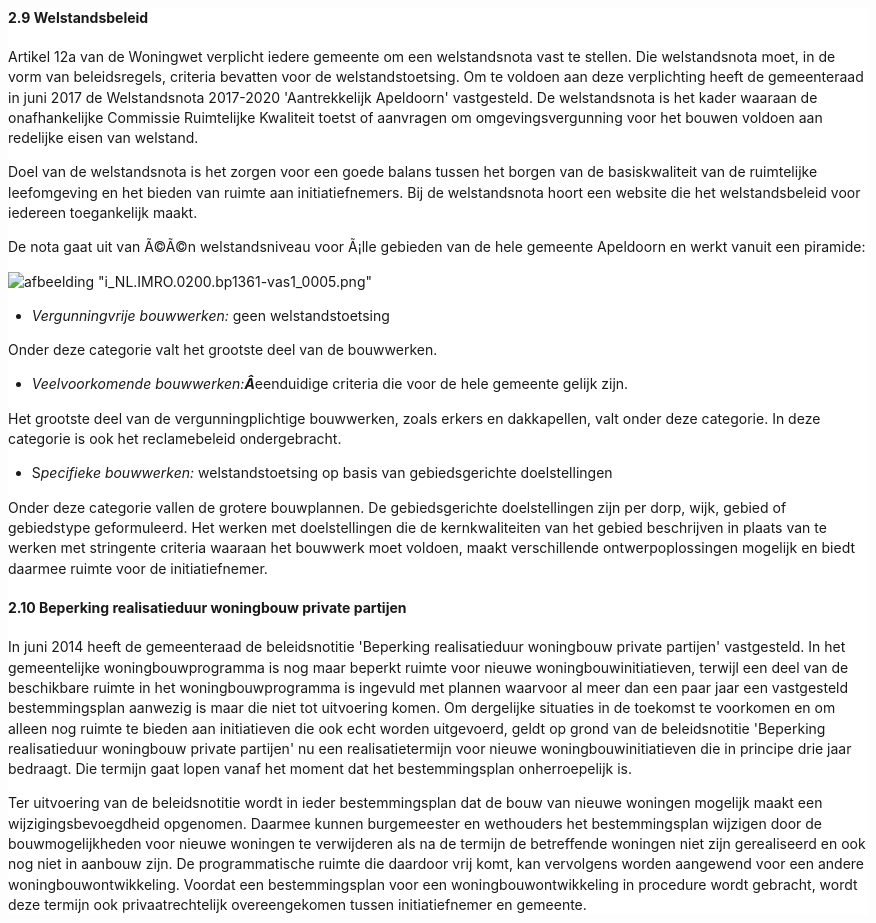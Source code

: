 #### 2\.9 Welstandsbeleid

Artikel 12a van de Woningwet verplicht iedere gemeente om een welstandsnota vast te stellen. Die welstandsnota moet, in de vorm van beleidsregels, criteria bevatten voor de welstandstoetsing. Om te voldoen aan deze verplichting heeft de gemeenteraad in juni 2017 de Welstandsnota 2017\-2020 'Aantrekkelijk Apeldoorn' vastgesteld. De welstandsnota is het kader waaraan de onafhankelijke Commissie Ruimtelijke Kwaliteit toetst of aanvragen om omgevingsvergunning voor het bouwen voldoen aan redelijke eisen van welstand.

Doel van de welstandsnota is het zorgen voor een goede balans tussen het borgen van de basiskwaliteit van de ruimtelijke leefomgeving en het bieden van ruimte aan initiatiefnemers. Bij de welstandsnota hoort een website die het welstandsbeleid voor iedereen toegankelijk maakt.

De nota gaat uit van Ã©Ã©n welstandsniveau voor Ã¡lle gebieden van de hele gemeente Apeldoorn en werkt vanuit een piramide:

![afbeelding "i_NL.IMRO.0200.bp1361-vas1_0005.png"](i_NL.IMRO.0200.bp1361-vas1_0005.png)

* *Vergunningvrije bouwwerken:* geen welstandstoetsing

Onder deze categorie valt het grootste deel van de bouwwerken.

* *Veelvoorkomende bouwwerken:**Â***eenduidige criteria die voor de hele gemeente gelijk zijn.

Het grootste deel van de vergunningplichtige bouwwerken, zoals erkers en dakkapellen, valt onder deze categorie. In deze categorie is ook het reclamebeleid ondergebracht.

* S*pecifieke bouwwerken:* welstandstoetsing op basis van gebiedsgerichte doelstellingen

Onder deze categorie vallen de grotere bouwplannen. De gebiedsgerichte doelstellingen zijn per dorp, wijk, gebied of gebiedstype geformuleerd. Het werken met doelstellingen die de kernkwaliteiten van het gebied beschrijven in plaats van te werken met stringente criteria waaraan het bouwwerk moet voldoen, maakt verschillende ontwerpoplossingen mogelijk en biedt daarmee ruimte voor de initiatiefnemer.

#### 2\.10 Beperking realisatieduur woningbouw private partijen

In juni 2014 heeft de gemeenteraad de beleidsnotitie 'Beperking realisatieduur woningbouw private partijen' vastgesteld. In het gemeentelijke woningbouwprogramma is nog maar beperkt ruimte voor nieuwe woningbouwinitiatieven, terwijl een deel van de beschikbare ruimte in het woningbouwprogramma is ingevuld met plannen waarvoor al meer dan een paar jaar een vastgesteld bestemmingsplan aanwezig is maar die niet tot uitvoering komen. Om dergelijke situaties in de toekomst te voorkomen en om alleen nog ruimte te bieden aan initiatieven die ook echt worden uitgevoerd, geldt op grond van de beleidsnotitie 'Beperking realisatieduur woningbouw private partijen' nu een realisatietermijn voor nieuwe woningbouwinitiatieven die in principe drie jaar bedraagt. Die termijn gaat lopen vanaf het moment dat het bestemmingsplan onherroepelijk is.

Ter uitvoering van de beleidsnotitie wordt in ieder bestemmingsplan dat de bouw van nieuwe woningen mogelijk maakt een wijzigingsbevoegdheid opgenomen. Daarmee kunnen burgemeester en wethouders het bestemmingsplan wijzigen door de bouwmogelijkheden voor nieuwe woningen te verwijderen als na de termijn de betreffende woningen niet zijn gerealiseerd en ook nog niet in aanbouw zijn. De programmatische ruimte die daardoor vrij komt, kan vervolgens worden aangewend voor een andere woningbouwontwikkeling. Voordat een bestemmingsplan voor een woningbouwontwikkeling in procedure wordt gebracht, wordt deze termijn ook privaatrechtelijk overeengekomen tussen initiatiefnemer en gemeente.
